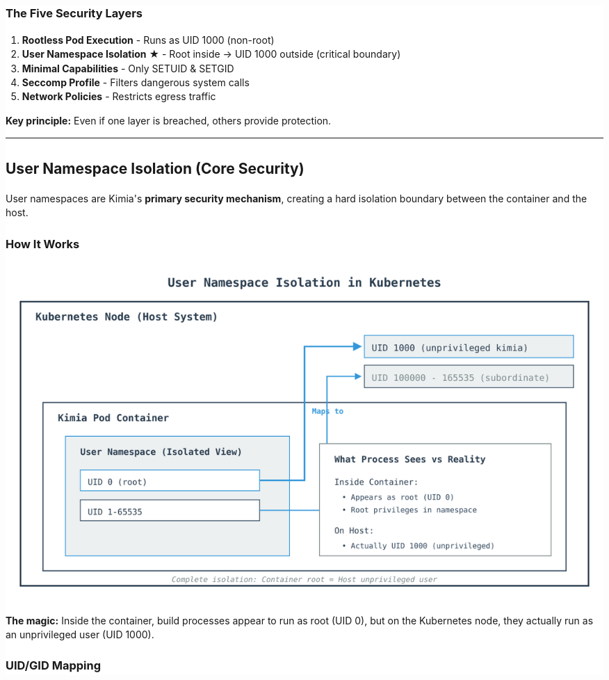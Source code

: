 ### The Five Security Layers

1. **Rootless Pod Execution** - Runs as UID 1000 (non-root)
2. **User Namespace Isolation** ★ - Root inside → UID 1000 outside (critical boundary)
3. **Minimal Capabilities** - Only SETUID & SETGID
4. **Seccomp Profile** - Filters dangerous system calls
5. **Network Policies** - Restricts egress traffic

**Key principle:** Even if one layer is breached, others provide protection.

---

## User Namespace Isolation (Core Security)

User namespaces are Kimia's **primary security mechanism**, creating a hard isolation boundary between the container and the host.

### How It Works

![User Namespace Isolation](./assets/user-namespace-isolation.svg)

**The magic:** Inside the container, build processes appear to run as root (UID 0), but on the Kubernetes node, they actually run as an unprivileged user (UID 1000).

### UID/GID Mapping
